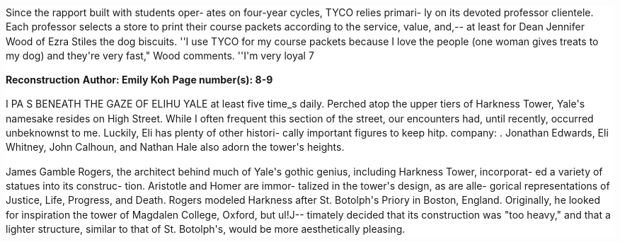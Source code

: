 Since the rapport built with students oper-
ates on four-year cycles, TYCO relies primari-
ly on its devoted professor clientele. Each 
professor selects a store to print their course 
packets according to the service, value, and,--
at least for Dean Jennifer Wood of Ezra 
Stiles 
the dog biscuits. ''I use TYCO for my 
course packets because I love the people (one 
woman gives treats to my dog) and they're 
very fast," Wood comments. ''I'm very loyal 
7


**Reconstruction**
**Author: Emily Koh**
**Page number(s): 8-9**

I PA S BENEATH THE GAZE OF ELIHU YALE 
at least five time_s daily. Perched atop 
the upper tiers of Harkness Tower, 
Yale's namesake resides on High Street. 
While I often frequent this section of 
the street, our encounters had, until 
recently, occurred unbeknownst to me. 
Luckily, Eli has plenty of other histori-
cally important figures to keep hitp. 
company: . Jonathan 
Edwards, 
Eli 
Whitney, John Calhoun, and Nathan 
Hale also adorn the tower's heights. 

James Gamble Rogers, the architect 
behind much of Yale's gothic genius, 
including Harkness Tower, incorporat-
ed a variety of statues into its construc-
tion. Aristotle and Homer are immor-
talized in the tower's design, as are alle-
gorical representations of Justice, Life, 
Progress, and Death. Rogers modeled 
Harkness after St. Botolph's Priory in 
Boston, England. Originally, he looked 
for 
inspiration 
the 
tower of 
Magdalen College, Oxford, but ul!J--
timately decided that its construction was 
"too heavy," and that a lighter structure, 
similar to that of St. Botolph's, would 
be more aesthetically pleasing. 
